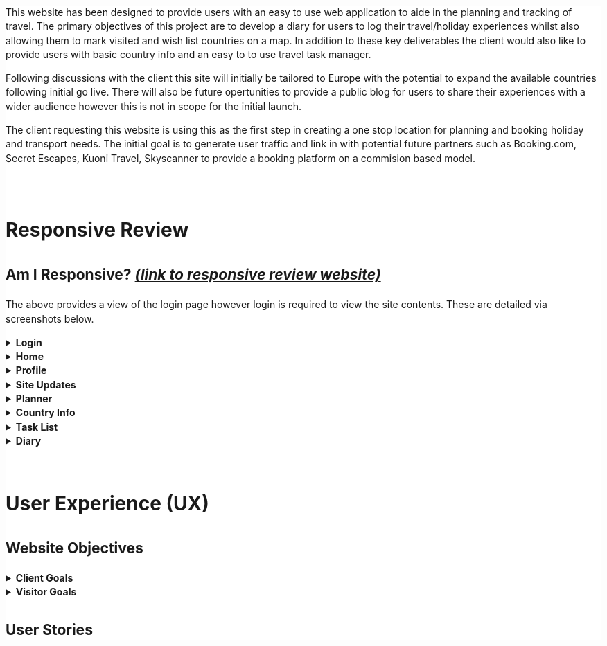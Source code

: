    This website has been designed to provide users with an easy to use web application to aide in the planning and tracking of travel. The primary objectives of this project are to develop a diary for users to log their travel/holiday experiences whilst also allowing them to mark visited and wish list countries on a map. In addition to these key deliverables the client would also like to provide users with basic country info and an easy to to use travel task manager.

   Following discussions with the client this site will initially be tailored to Europe with the potential to expand the available countries following initial go live. There will also be future opertunities to provide a public blog for users to share their experiences with a wider audience however this is not in scope for the initial launch.

   The client requesting this website is using this as the first step in creating a one stop location for planning and booking holiday and transport needs. The initial goal is to generate user traffic and link in with potential future partners such as Booking.com, Secret Escapes, Kuoni Travel, Skyscanner to provide a booking platform on a commision based model.

   <br>


# Responsive Review

   ## Am I Responsive? [*(link to responsive review website)*](https://ui.dev/amiresponsive?url=https://traval-app.herokuapp.com/)
   The above provides a view of the login page however login is required to view the site contents. These are detailed via screenshots below.

   <details><summary style="font-weight:bold">Login</summary></details>

   <details><summary style="font-weight:bold">Home</summary></details> 

   <details><summary style="font-weight:bold">Profile</summary></details>

   <details><summary style="font-weight:bold">Site Updates</summary></details>
   
   <details><summary style="font-weight:bold">Planner</summary></details>

   <details><summary style="font-weight:bold">Country Info</summary></details>

   <details><summary style="font-weight:bold">Task List</summary></details>

   <details><summary style="font-weight:bold">Diary</summary></details>
<br>

# User Experience (UX)

   ## Website Objectives

   <details><summary style="font-weight:bold">Client Goals</summary></details>

   <details><summary style="font-weight:bold">Visitor Goals</summary></details>

   ## User Stories
